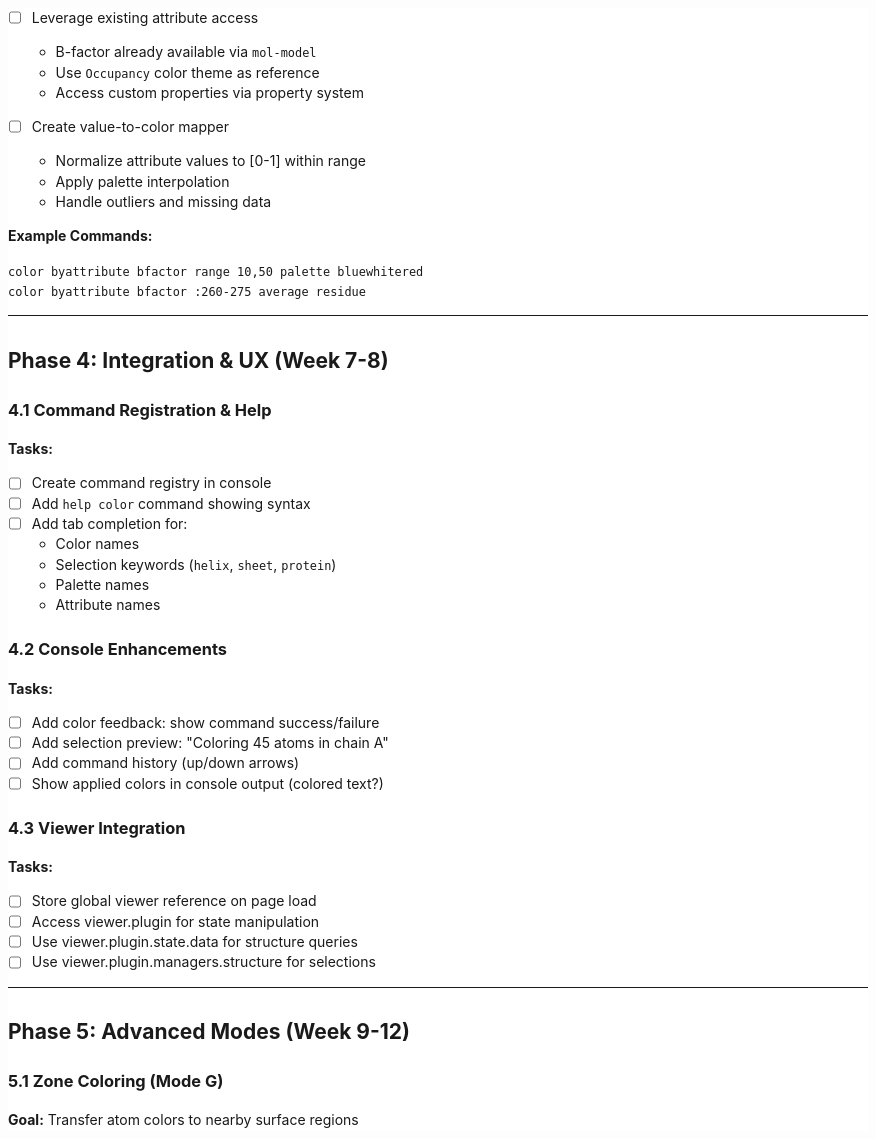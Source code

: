 - [ ] Leverage existing attribute access
  - B-factor already available via `mol-model`
  - Use `Occupancy` color theme as reference
  - Access custom properties via property system

- [ ] Create value-to-color mapper
  - Normalize attribute values to [0-1] within range
  - Apply palette interpolation
  - Handle outliers and missing data

**Example Commands:**
```
color byattribute bfactor range 10,50 palette bluewhitered
color byattribute bfactor :260-275 average residue
```

---

## Phase 4: Integration & UX (Week 7-8)

### 4.1 Command Registration & Help
**Tasks:**
- [ ] Create command registry in console
- [ ] Add `help color` command showing syntax
- [ ] Add tab completion for:
  - Color names
  - Selection keywords (`helix`, `sheet`, `protein`)
  - Palette names
  - Attribute names

### 4.2 Console Enhancements
**Tasks:**
- [ ] Add color feedback: show command success/failure
- [ ] Add selection preview: "Coloring 45 atoms in chain A"
- [ ] Add command history (up/down arrows)
- [ ] Show applied colors in console output (colored text?)

### 4.3 Viewer Integration
**Tasks:**
- [ ] Store global viewer reference on page load
- [ ] Access viewer.plugin for state manipulation
- [ ] Use viewer.plugin.state.data for structure queries
- [ ] Use viewer.plugin.managers.structure for selections

---

## Phase 5: Advanced Modes (Week 9-12)

### 5.1 Zone Coloring (Mode G)
**Goal:** Transfer atom colors to nearby surface regions
